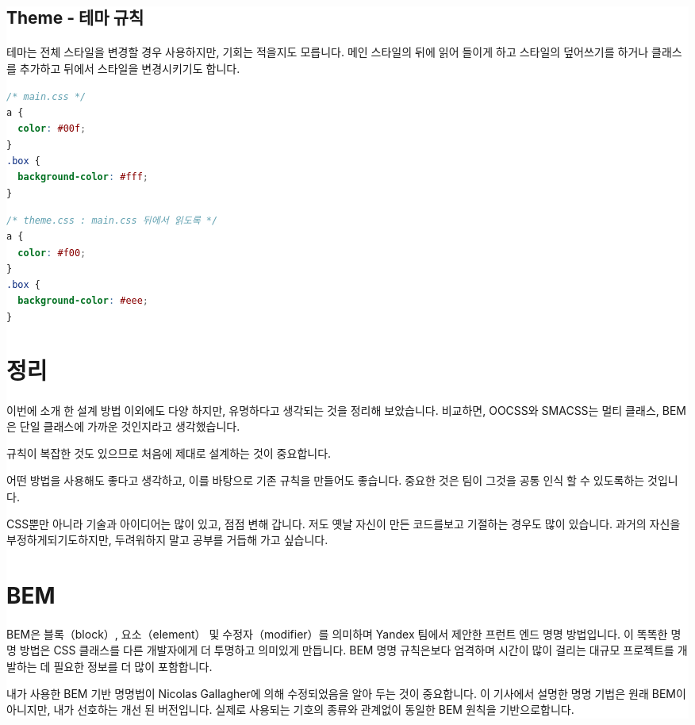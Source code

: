 
## Theme - 테마 규칙
테마는 전체 스타일을 변경할 경우 사용하지만, 기회는 적을지도 모릅니다. 
메인 스타일의 뒤에 읽어 들이게 하고 스타일의 덮어쓰기를 하거나
클래스를 추가하고 뒤에서 스타일을 변경시키기도 합니다.


```css
/* main.css */
a {
  color: #00f;
}
.box {
  background-color: #fff;
}
```
```css
/* theme.css : main.css 뒤에서 읽도록 */
a {
  color: #f00;
}
.box {
  background-color: #eee;
}
```

# 정리
이번에 소개 한 설계 방법 이외에도 다양 하지만, 유명하다고 생각되는 것을 정리해 보았습니다. 
비교하면, OOCSS와 SMACSS는 멀티 클래스, BEM은 단일 클래스에 가까운 것인지라고 생각했습니다. 

규칙이 복잡한 것도 있으므로 처음에 제대로 설계하는 것이 중요합니다.

어떤 방법을 사용해도 좋다고 생각하고, 이를 바탕으로 기존 규칙을 만들어도 좋습니다. 
중요한 것은 팀이 그것을 공통 인식 할 수 있도록하는 것입니다. 

CSS뿐만 아니라 기술과 아이디어는 많이 있고, 점점 변해 갑니다. 
저도 옛날 자신이 만든 코드를보고 기절하는 경우도 많이 있습니다. 
과거의 자신을 부정하게되기도하지만, 두려워하지 말고 공부를 거듭해 가고 싶습니다.











# BEM
BEM은 블록（block）, 요소（element） 및 수정자（modifier）를 의미하며 Yandex 팀에서 제안한 프런트 엔드 명명 방법입니다. 
이 똑똑한 명명 방법은 CSS 클래스를 다른 개발자에게 더 투명하고 의미있게 만듭니다. 
BEM 명명 규칙은보다 엄격하며 시간이 많이 걸리는 대규모 프로젝트를 개발하는 데 필요한 정보를 더 많이 포함합니다.

내가 사용한 BEM 기반 명명법이 Nicolas Gallagher에 의해 수정되었음을 알아 두는 것이 중요합니다. 
이 기사에서 설명한 명명 기법은 원래 BEM이 아니지만, 내가 선호하는 개선 된 버전입니다. 
실제로 사용되는 기호의 종류와 관계없이 동일한 BEM 원칙을 기반으로합니다.
